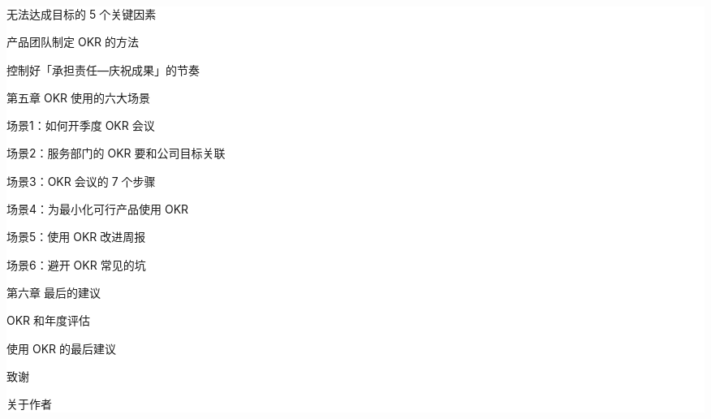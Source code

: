 无法达成目标的 5 个关键因素

产品团队制定 OKR 的方法

控制好「承担责任—庆祝成果」的节奏

第五章 OKR 使用的六大场景 

场景1：如何开季度 OKR 会议

场景2：服务部门的 OKR 要和公司目标关联

场景3：OKR 会议的 7 个步骤

场景4：为最小化可行产品使用 OKR

场景5：使用 OKR 改进周报

场景6：避开 OKR 常见的坑

第六章 最后的建议 

OKR 和年度评估

使用 OKR 的最后建议

致谢

关于作者







